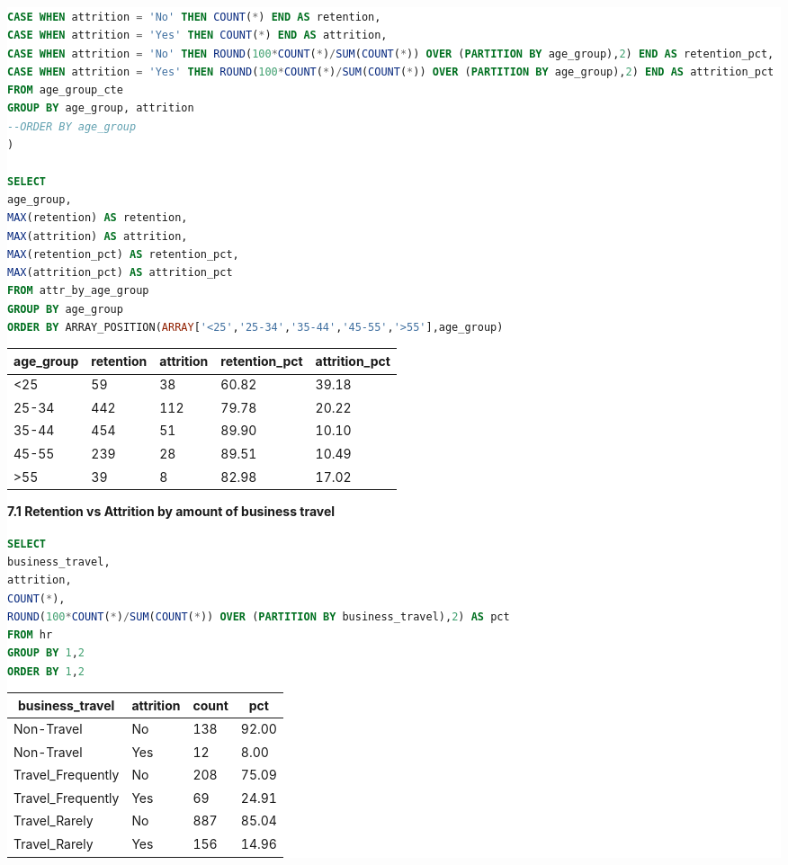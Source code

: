 ```sql
CASE WHEN attrition = 'No' THEN COUNT(*) END AS retention,
CASE WHEN attrition = 'Yes' THEN COUNT(*) END AS attrition,
CASE WHEN attrition = 'No' THEN ROUND(100*COUNT(*)/SUM(COUNT(*)) OVER (PARTITION BY age_group),2) END AS retention_pct,
CASE WHEN attrition = 'Yes' THEN ROUND(100*COUNT(*)/SUM(COUNT(*)) OVER (PARTITION BY age_group),2) END AS attrition_pct
FROM age_group_cte
GROUP BY age_group, attrition
--ORDER BY age_group
)

SELECT
age_group,
MAX(retention) AS retention,
MAX(attrition) AS attrition,
MAX(retention_pct) AS retention_pct,
MAX(attrition_pct) AS attrition_pct
FROM attr_by_age_group
GROUP BY age_group
ORDER BY ARRAY_POSITION(ARRAY['<25','25-34','35-44','45-55','>55'],age_group)
```
| age_group | retention | attrition | retention_pct | attrition_pct |
|-----------|-----------|-----------|---------------|---------------|
| <25       | 59        | 38        | 60.82         | 39.18         |
| 25-34     | 442       | 112       | 79.78         | 20.22         |
| 35-44     | 454       | 51        | 89.90         | 10.10         |
| 45-55     | 239       | 28        | 89.51         | 10.49         |
| >55       | 39        | 8         | 82.98         | 17.02         |

**7.1 Retention vs Attrition by amount of business travel**
```sql
SELECT
business_travel,
attrition,
COUNT(*),
ROUND(100*COUNT(*)/SUM(COUNT(*)) OVER (PARTITION BY business_travel),2) AS pct
FROM hr
GROUP BY 1,2
ORDER BY 1,2
```
| business_travel   | attrition | count | pct   |
|-------------------|-----------|-------|-------|
| Non-Travel        | No        | 138   | 92.00 |
| Non-Travel        | Yes       | 12    | 8.00  |
| Travel_Frequently | No        | 208   | 75.09 |
| Travel_Frequently | Yes       | 69    | 24.91 |
| Travel_Rarely     | No        | 887   | 85.04 |
| Travel_Rarely     | Yes       | 156   | 14.96 |
